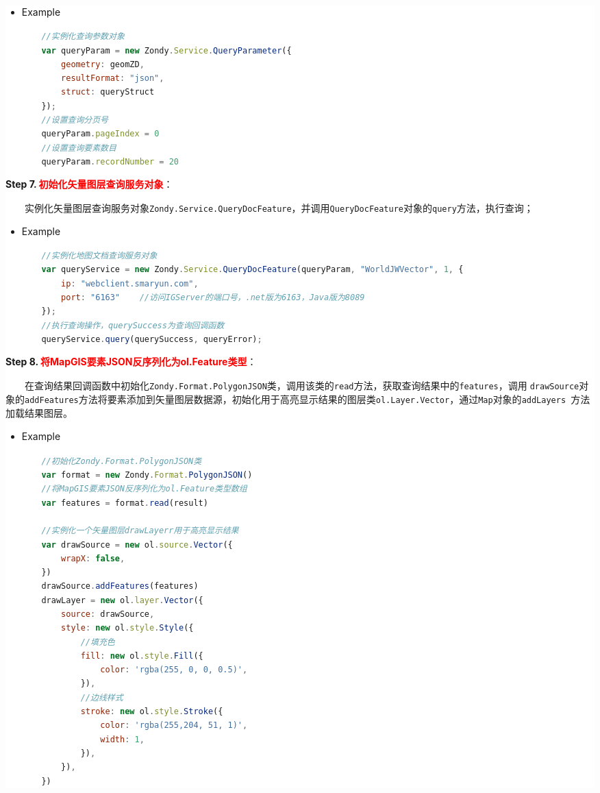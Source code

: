 * Example

    ```javascript
        //实例化查询参数对象
        var queryParam = new Zondy.Service.QueryParameter({
            geometry: geomZD,
            resultFormat: "json",
            struct: queryStruct
        });
        //设置查询分页号
        queryParam.pageIndex = 0
        //设置查询要素数目
        queryParam.recordNumber = 20
    ```

**Step 7. <font color=red>初始化矢量图层查询服务对象</font>**：

&ensp;&ensp;&ensp;&ensp;实例化矢量图层查询服务对象`Zondy.Service.QueryDocFeature`，并调用`QueryDocFeature`对象的`query`方法，执行查询；

* Example

    ```javascript
        //实例化地图文档查询服务对象
        var queryService = new Zondy.Service.QueryDocFeature(queryParam, "WorldJWVector", 1, {
            ip: "webclient.smaryun.com",
            port: "6163"    //访问IGServer的端口号，.net版为6163，Java版为8089
        });
        //执行查询操作，querySuccess为查询回调函数
        queryService.query(querySuccess, queryError);
    ```

**Step 8. <font color=red>将MapGIS要素JSON反序列化为ol.Feature类型</font>**：

&ensp;&ensp;&ensp;&ensp;在查询结果回调函数中初始化`Zondy.Format.PolygonJSON`类，调用该类的`read`方法，获取查询结果中的`features`，调用 `drawSource`对象的`addFeatures`方法将要素添加到矢量图层数据源，初始化用于高亮显示结果的图层类`ol.Layer.Vector`，通过`Map`对象的`addLayers `方法加载结果图层。

* Example

    ```javascript
        //初始化Zondy.Format.PolygonJSON类
        var format = new Zondy.Format.PolygonJSON()
        //将MapGIS要素JSON反序列化为ol.Feature类型数组
        var features = format.read(result)

        //实例化一个矢量图层drawLayerr用于高亮显示结果
        var drawSource = new ol.source.Vector({
            wrapX: false,
        })
        drawSource.addFeatures(features)
        drawLayer = new ol.layer.Vector({
            source: drawSource,
            style: new ol.style.Style({
                //填充色
                fill: new ol.style.Fill({
                    color: 'rgba(255, 0, 0, 0.5)',
                }),
                //边线样式
                stroke: new ol.style.Stroke({
                    color: 'rgba(255,204, 51, 1)',
                    width: 1,
                }),
            }),
        })
